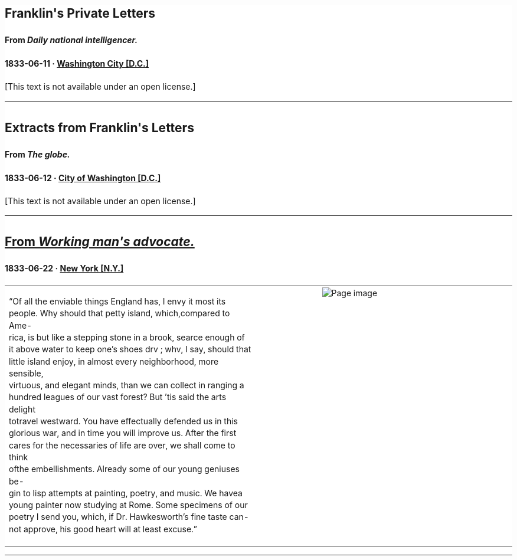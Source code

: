 
## Franklin's Private Letters

#### From _Daily national intelligencer._

#### 1833-06-11 &middot; [Washington City [D.C.]](http://dbpedia.org/resource/Washington%2C_D.C.)

[This text is not available under an open license.]

---

## Extracts from Franklin's Letters

#### From _The globe._

#### 1833-06-12 &middot; [City of Washington [D.C.]](http://dbpedia.org/resource/Washington%2C_D.C.)

[This text is not available under an open license.]

---

## [From _Working man's advocate._](https://archive.org/details/sim_young-america_1833-06-22_4_45/page/n3/mode/1up?view=theater)

#### 1833-06-22 &middot; [New York [N.Y.]](http://dbpedia.org/resource/New_York_City)

<table style="width: 100%;"><tr><td style="width: 50%">

  
  
“Of all the enviable things England has, I envy it most its  
people. Why should that petty island, which,compared to Ame-  
rica, is but like a stepping stone in a brook, searce enough of  
it above water to keep one’s shoes drv ; whv, I say, should that  
little island enjoy, in almost every neighborhood, more sensible,  
virtuous, and elegant minds, than we can collect in ranging a  
hundred leagues of our vast forest? But ’tis said the arts delight  
totravel westward. You have effectually defended us in this  
glorious war, and in time you will improve us. After the first  
cares for the necessaries of life are over, we shall come to think  
ofthe embellishments. Already some of our young geniuses be-  
gin to lisp attempts at painting, poetry, and music. We havea  
young painter now studying at Rome. Some specimens of our  
poetry I send you, which, if Dr. Hawkesworth’s fine taste can-  
not approve, his good heart will at least excuse.”
</td><td style="width: 50%; max-height: 75%; margin: auto; display: block;">
<img alt="Page image" src="https://iiif.archive.org/image/iiif/2/sim_young-america_1833-06-22_4_45%2Fsim_young-america_1833-06-22_4_45_jp2.zip%2Fsim_young-america_1833-06-22_4_45_jp2%2Fsim_young-america_1833-06-22_4_45_0003.jp2/pct:59.15271966527197,15.246286161063331,16.448744769874477,6.880375293197811/600,/0/default.jpg"/>
</td>
</tr></table>

---